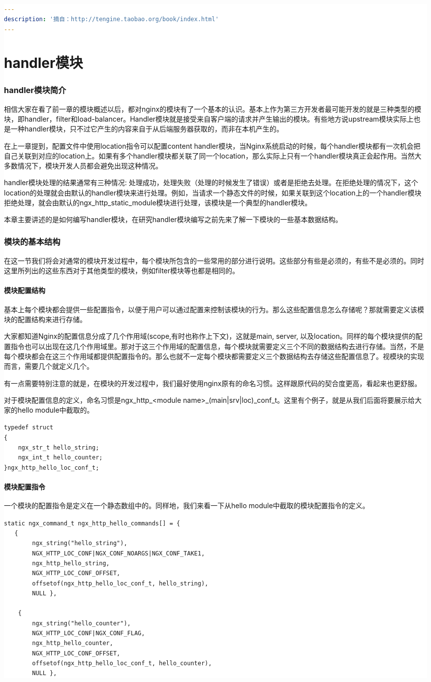 ```yaml
---
description: '摘自：http://tengine.taobao.org/book/index.html'
---
```


# handler模块

### handler模块简介

相信大家在看了前一章的模块概述以后，都对nginx的模块有了一个基本的认识。基本上作为第三方开发者最可能开发的就是三种类型的模块，即handler，filter和load-balancer。Handler模块就是接受来自客户端的请求并产生输出的模块。有些地方说upstream模块实际上也是一种handler模块，只不过它产生的内容来自于从后端服务器获取的，而非在本机产生的。

在上一章提到，配置文件中使用location指令可以配置content handler模块，当Nginx系统启动的时候，每个handler模块都有一次机会把自己关联到对应的location上。如果有多个handler模块都关联了同一个location，那么实际上只有一个handler模块真正会起作用。当然大多数情况下，模块开发人员都会避免出现这种情况。

handler模块处理的结果通常有三种情况: 处理成功，处理失败（处理的时候发生了错误）或者是拒绝去处理。在拒绝处理的情况下，这个location的处理就会由默认的handler模块来进行处理。例如，当请求一个静态文件的时候，如果关联到这个location上的一个handler模块拒绝处理，就会由默认的ngx\_http\_static\_module模块进行处理，该模块是一个典型的handler模块。

本章主要讲述的是如何编写handler模块，在研究handler模块编写之前先来了解一下模块的一些基本数据结构。

### 模块的基本结构

在这一节我们将会对通常的模块开发过程中，每个模块所包含的一些常用的部分进行说明。这些部分有些是必须的，有些不是必须的。同时这里所列出的这些东西对于其他类型的模块，例如filter模块等也都是相同的。

#### 模块配置结构

基本上每个模块都会提供一些配置指令，以便于用户可以通过配置来控制该模块的行为。那么这些配置信息怎么存储呢？那就需要定义该模块的配置结构来进行存储。

大家都知道Nginx的配置信息分成了几个作用域\(scope,有时也称作上下文\)，这就是main, server, 以及location。同样的每个模块提供的配置指令也可以出现在这几个作用域里。那对于这三个作用域的配置信息，每个模块就需要定义三个不同的数据结构去进行存储。当然，不是每个模块都会在这三个作用域都提供配置指令的。那么也就不一定每个模块都需要定义三个数据结构去存储这些配置信息了。视模块的实现而言，需要几个就定义几个。

有一点需要特别注意的就是，在模块的开发过程中，我们最好使用nginx原有的命名习惯。这样跟原代码的契合度更高，看起来也更舒服。

对于模块配置信息的定义，命名习惯是ngx\_http\_&lt;module name&gt;\_\(main\|srv\|loc\)\_conf\_t。这里有个例子，就是从我们后面将要展示给大家的hello module中截取的。

```text
typedef struct
{
    ngx_str_t hello_string;
    ngx_int_t hello_counter;
}ngx_http_hello_loc_conf_t;
```

#### 模块配置指令

一个模块的配置指令是定义在一个静态数组中的。同样地，我们来看一下从hello module中截取的模块配置指令的定义。

```text
static ngx_command_t ngx_http_hello_commands[] = {
   {
        ngx_string("hello_string"),
        NGX_HTTP_LOC_CONF|NGX_CONF_NOARGS|NGX_CONF_TAKE1,
        ngx_http_hello_string,
        NGX_HTTP_LOC_CONF_OFFSET,
        offsetof(ngx_http_hello_loc_conf_t, hello_string),
        NULL },

    {
        ngx_string("hello_counter"),
        NGX_HTTP_LOC_CONF|NGX_CONF_FLAG,
        ngx_http_hello_counter,
        NGX_HTTP_LOC_CONF_OFFSET,
        offsetof(ngx_http_hello_loc_conf_t, hello_counter),
        NULL },
```